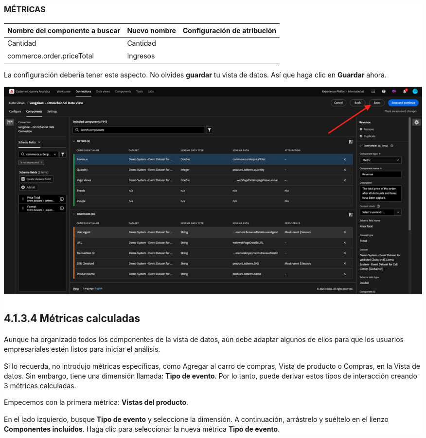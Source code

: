 ### MÉTRICAS

| Nombre del componente a buscar | Nuevo nombre | Configuración de atribución |
| ----------------- |-------------| --------------------| 
| Cantidad | Cantidad |          |
| commerce.order.priceTotal | Ingresos |         |

La configuración debería tener este aspecto. No olvides **guardar** tu vista de datos. Así que haga clic en **Guardar** ahora.

![demostración](./images/11v2.png)

## 4.1.3.4 Métricas calculadas


Aunque ha organizado todos los componentes de la vista de datos, aún debe adaptar algunos de ellos para que los usuarios empresariales estén listos para iniciar el análisis.

Si lo recuerda, no introdujo métricas específicas, como Agregar al carro de compras, Vista de producto o Compras, en la Vista de datos.
Sin embargo, tiene una dimensión llamada: **Tipo de evento**. Por lo tanto, puede derivar estos tipos de interacción creando 3 métricas calculadas.

Empecemos con la primera métrica: **Vistas del producto**.

En el lado izquierdo, busque **Tipo de evento** y seleccione la dimensión. A continuación, arrástrelo y suéltelo en el lienzo **Componentes incluidos**.
Haga clic para seleccionar la nueva métrica **Tipo de evento**.
